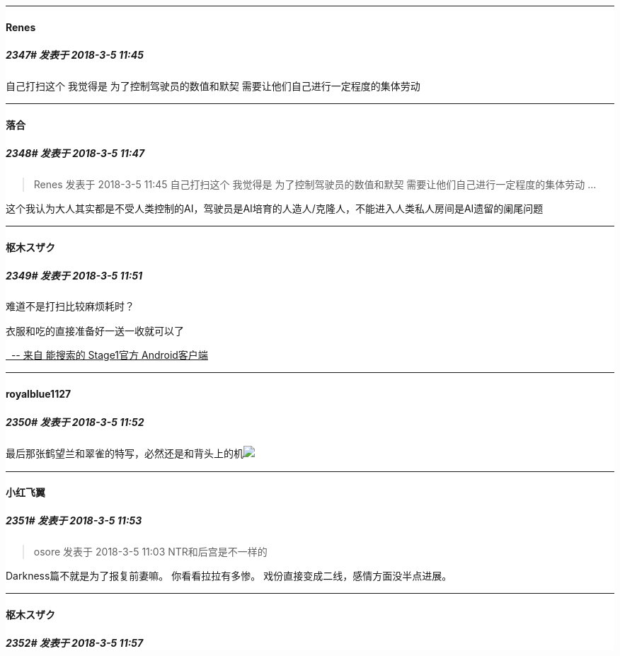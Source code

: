 
-----

####  Renes  
##### 2347#       发表于 2018-3-5 11:45


自己打扫这个 我觉得是 为了控制驾驶员的数值和默契 需要让他们自己进行一定程度的集体劳动


-----

####  落合  
##### 2348#       发表于 2018-3-5 11:47


<blockquote>Renes 发表于 2018-3-5 11:45
自己打扫这个 我觉得是 为了控制驾驶员的数值和默契 需要让他们自己进行一定程度的集体劳动 ...</blockquote>
这个我认为大人其实都是不受人类控制的AI，驾驶员是AI培育的人造人/克隆人，不能进入人类私人房间是AI遗留的阑尾问题


-----

####  枢木スザク  
##### 2349#       发表于 2018-3-5 11:51


难道不是打扫比较麻烦耗时？

衣服和吃的直接准备好一送一收就可以了

[  -- 来自 能搜索的 Stage1官方 Android客户端](https://www.coolapk.com/apk/140634)


-----

####  royalblue1127  
##### 2350#       发表于 2018-3-5 11:52


最后那张鹤望兰和翠雀的特写，必然还是和背头上的机<img src="https://static.saraba1st.com/image/smiley/face2017/035.png" referrerpolicy="no-referrer">


-----

####  小红飞翼  
##### 2351#       发表于 2018-3-5 11:53


<blockquote>osore 发表于 2018-3-5 11:03
NTR和后宫是不一样的</blockquote>
Darkness篇不就是为了报复前妻嘛。 你看看拉拉有多惨。 戏份直接变成二线，感情方面没半点进展。 


-----

####  枢木スザク  
##### 2352#       发表于 2018-3-5 11:57
